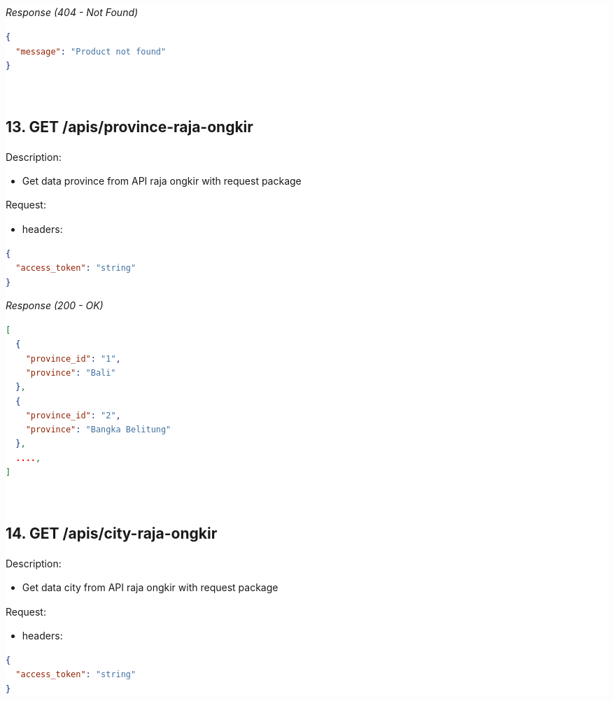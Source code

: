 _Response (404 - Not Found)_

```json
{
  "message": "Product not found"
}
```

&nbsp;

## 13. GET /apis/province-raja-ongkir

Description:
- Get data province from API raja ongkir with request package

Request:

- headers:

```json
{
  "access_token": "string"
}
```

_Response (200 - OK)_

```json
[
  {
    "province_id": "1",
    "province": "Bali"
  },
  {
    "province_id": "2",
    "province": "Bangka Belitung"
  },
  ....,
]
```

&nbsp;

## 14. GET /apis/city-raja-ongkir

Description:
- Get data city from API raja ongkir with request package

Request:

- headers:

```json
{
  "access_token": "string"
}
```
